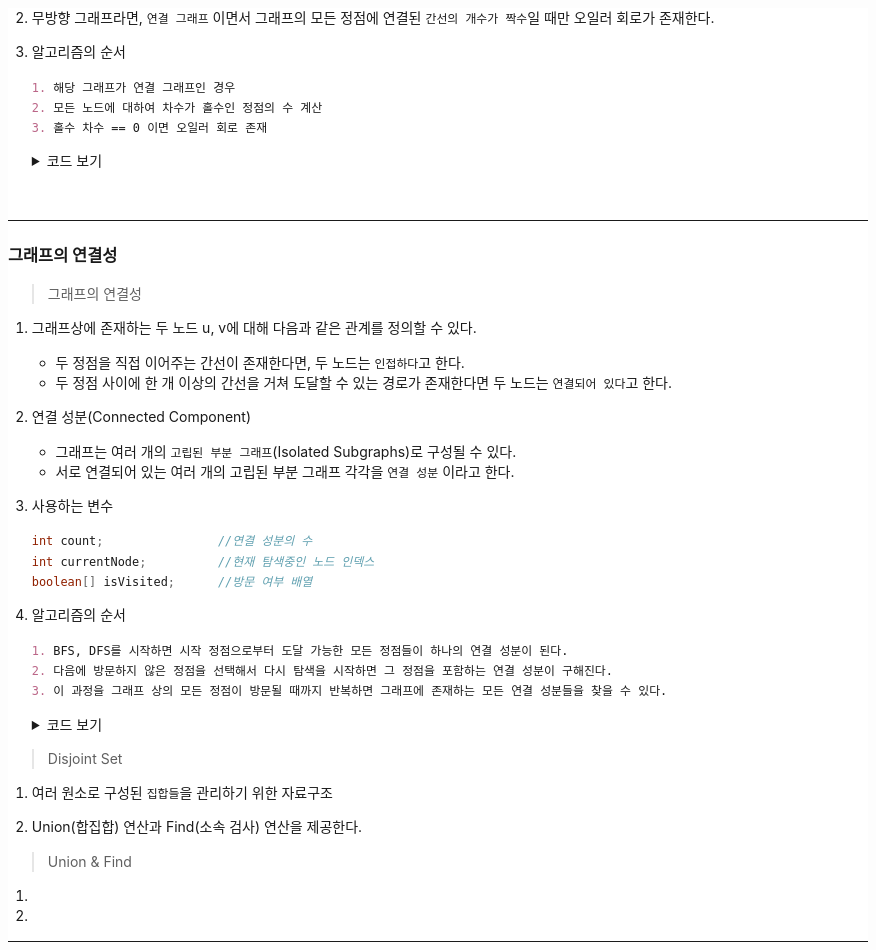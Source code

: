 2. 무방향 그래프라면, `연결 그래프` 이면서 그래프의 모든 정점에 연결된 `간선의 개수가 짝수`일 때만 오일러 회로가 존재한다.

3. 알고리즘의 순서
    ```Markdown
    1. 해당 그래프가 연결 그래프인 경우
    2. 모든 노드에 대하여 차수가 홀수인 정점의 수 계산
    3. 홀수 차수 == 0 이면 오일러 회로 존재
    ```
   <details><summary>코드 보기</summary></details>
<br>

***

### 그래프의 연결성


> 그래프의 연결성

1. 그래프상에 존재하는 두 노드 u, v에 대해 다음과 같은 관계를 정의할 수 있다.

    * 두 정점을 직접 이어주는 간선이 존재한다면, 두 노드는 `인접하다`고 한다.
    * 두 정점 사이에 한 개 이상의 간선을 거쳐 도달할 수 있는 경로가 존재한다면 두 노드는 `연결되어 있다`고 한다.

2. 연결 성분(Connected Component)

    * 그래프는 여러 개의 `고립된 부분 그래프`(Isolated Subgraphs)로 구성될 수 있다.
    * 서로 연결되어 있는 여러 개의 고립된 부분 그래프 각각을 `연결 성분` 이라고 한다.

3. 사용하는 변수
    ``` Java
    int count;                //연결 성분의 수
    int currentNode;          //현재 탐색중인 노드 인덱스 
    boolean[] isVisited;      //방문 여부 배열
    ```

4. 알고리즘의 순서
    ```Markdown
    1. BFS, DFS를 시작하면 시작 정점으로부터 도달 가능한 모든 정점들이 하나의 연결 성분이 된다.
    2. 다음에 방문하지 않은 정점을 선택해서 다시 탐색을 시작하면 그 정점을 포함하는 연결 성분이 구해진다.
    3. 이 과정을 그래프 상의 모든 정점이 방문될 때까지 반복하면 그래프에 존재하는 모든 연결 성분들을 찾을 수 있다.
    ```

   <details><summary>코드 보기</summary></details>



> Disjoint Set

1. 여러 원소로 구성된 `집합들`을 관리하기 위한 자료구조

2. Union(합집합) 연산과 Find(소속 검사) 연산을 제공한다.

> Union & Find

1. 

2. 


***
